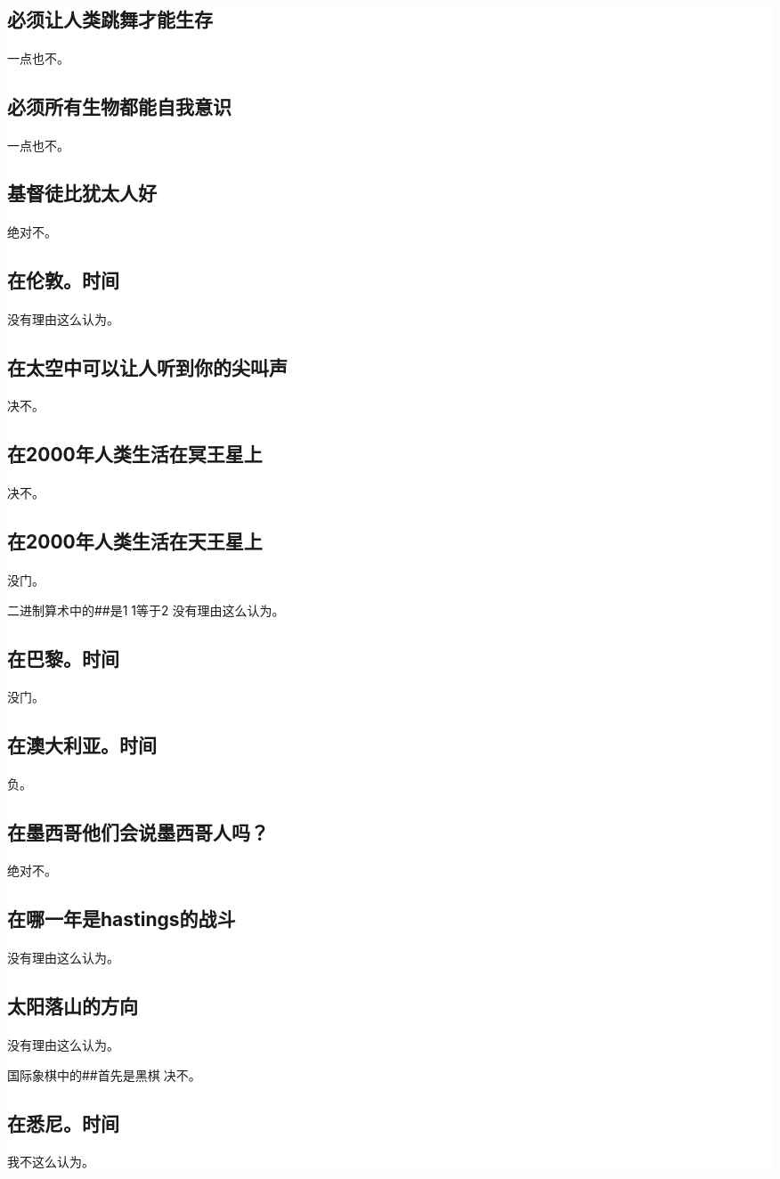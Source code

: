 ## 必须让人类跳舞才能生存
一点也不。

## 必须所有生物都能自我意识
一点也不。

## 基督徒比犹太人好
绝对不。

##  在伦敦。时间
没有理由这么认为。

## 在太空中可以让人听到你的尖叫声
决不。

## 在2000年人类生活在冥王星上
决不。

## 在2000年人类生活在天王星上
没门。

二进制算术中的##是1 1等于2
没有理由这么认为。

##  在巴黎。时间
没门。

##  在澳大利亚。时间
负。

## 在墨西哥他们会说墨西哥人吗？
绝对不。

## 在哪一年是hastings的战斗
没有理由这么认为。

## 太阳落山的方向
没有理由这么认为。

国际象棋中的##首先是黑棋
决不。

## 在悉尼。时间
我不这么认为。
